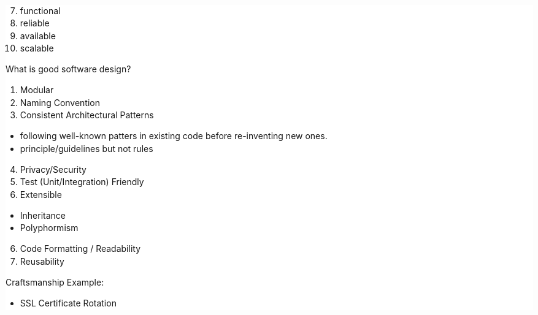 7. functional
8. reliable
9. available
10. scalable

What is good software design?

1. Modular
2. Naming Convention
3. Consistent Architectural Patterns

- following well-known patters in existing code before re-inventing new ones.
- principle/guidelines but not rules

4. Privacy/Security
5. Test (Unit/Integration) Friendly
6. Extensible

- Inheritance
- Polyphormism

6. Code Formatting / Readability
7. Reusability

Craftsmanship Example:

- SSL Certificate Rotation
